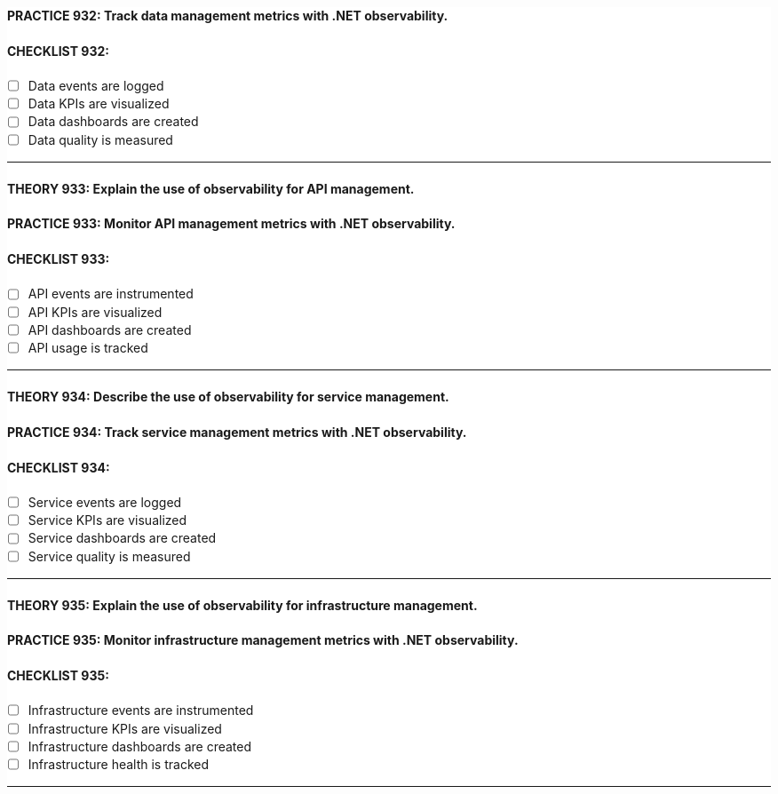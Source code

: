 #### PRACTICE 932: Track data management metrics with .NET observability.

#### CHECKLIST 932:

- [ ] Data events are logged
- [ ] Data KPIs are visualized
- [ ] Data dashboards are created
- [ ] Data quality is measured

---

#### THEORY 933: Explain the use of observability for API management.

#### PRACTICE 933: Monitor API management metrics with .NET observability.

#### CHECKLIST 933:

- [ ] API events are instrumented
- [ ] API KPIs are visualized
- [ ] API dashboards are created
- [ ] API usage is tracked

---

#### THEORY 934: Describe the use of observability for service management.

#### PRACTICE 934: Track service management metrics with .NET observability.

#### CHECKLIST 934:

- [ ] Service events are logged
- [ ] Service KPIs are visualized
- [ ] Service dashboards are created
- [ ] Service quality is measured

---

#### THEORY 935: Explain the use of observability for infrastructure management.

#### PRACTICE 935: Monitor infrastructure management metrics with .NET observability.

#### CHECKLIST 935:

- [ ] Infrastructure events are instrumented
- [ ] Infrastructure KPIs are visualized
- [ ] Infrastructure dashboards are created
- [ ] Infrastructure health is tracked

---